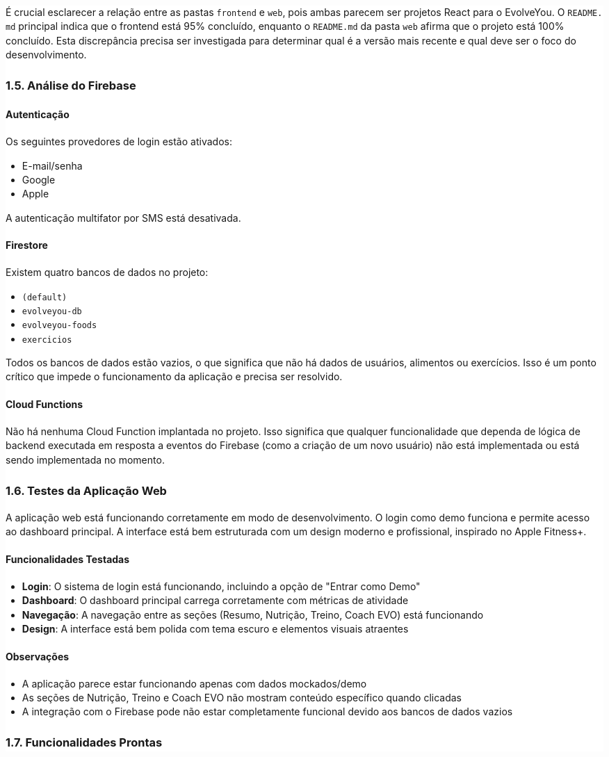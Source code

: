 É crucial esclarecer a relação entre as pastas `frontend` e `web`, pois ambas parecem ser projetos React para o EvolveYou. O `README.md` principal indica que o frontend está 95% concluído, enquanto o `README.md` da pasta `web` afirma que o projeto está 100% concluído. Esta discrepância precisa ser investigada para determinar qual é a versão mais recente e qual deve ser o foco do desenvolvimento.

### 1.5. Análise do Firebase

#### Autenticação

Os seguintes provedores de login estão ativados:
- E-mail/senha
- Google
- Apple

A autenticação multifator por SMS está desativada.

#### Firestore

Existem quatro bancos de dados no projeto:
- `(default)`
- `evolveyou-db`
- `evolveyou-foods`
- `exercicios`

Todos os bancos de dados estão vazios, o que significa que não há dados de usuários, alimentos ou exercícios. Isso é um ponto crítico que impede o funcionamento da aplicação e precisa ser resolvido.

#### Cloud Functions

Não há nenhuma Cloud Function implantada no projeto. Isso significa que qualquer funcionalidade que dependa de lógica de backend executada em resposta a eventos do Firebase (como a criação de um novo usuário) não está implementada ou está sendo implementada no momento.

### 1.6. Testes da Aplicação Web

A aplicação web está funcionando corretamente em modo de desenvolvimento. O login como demo funciona e permite acesso ao dashboard principal. A interface está bem estruturada com um design moderno e profissional, inspirado no Apple Fitness+.

#### Funcionalidades Testadas

- **Login**: O sistema de login está funcionando, incluindo a opção de "Entrar como Demo"
- **Dashboard**: O dashboard principal carrega corretamente com métricas de atividade
- **Navegação**: A navegação entre as seções (Resumo, Nutrição, Treino, Coach EVO) está funcionando
- **Design**: A interface está bem polida com tema escuro e elementos visuais atraentes

#### Observações

- A aplicação parece estar funcionando apenas com dados mockados/demo
- As seções de Nutrição, Treino e Coach EVO não mostram conteúdo específico quando clicadas
- A integração com o Firebase pode não estar completamente funcional devido aos bancos de dados vazios

### 1.7. Funcionalidades Prontas
